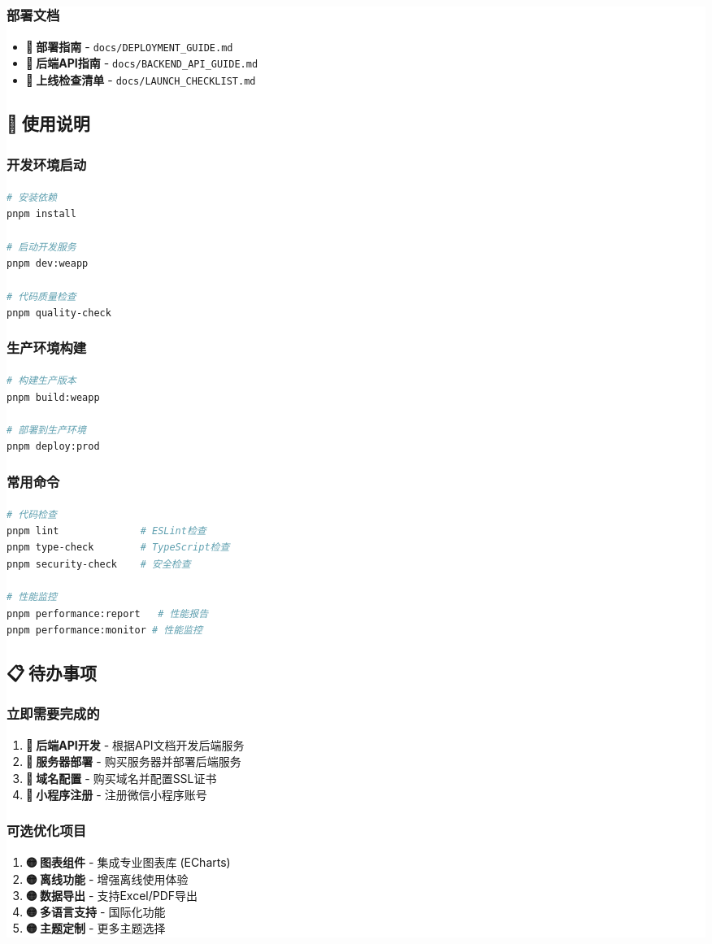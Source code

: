 ### 部署文档
- **📄 部署指南** - `docs/DEPLOYMENT_GUIDE.md`
- **📄 后端API指南** - `docs/BACKEND_API_GUIDE.md`
- **📄 上线检查清单** - `docs/LAUNCH_CHECKLIST.md`

## 🔧 使用说明

### 开发环境启动
```bash
# 安装依赖
pnpm install

# 启动开发服务
pnpm dev:weapp

# 代码质量检查
pnpm quality-check
```

### 生产环境构建
```bash
# 构建生产版本
pnpm build:weapp

# 部署到生产环境
pnpm deploy:prod
```

### 常用命令
```bash
# 代码检查
pnpm lint              # ESLint检查
pnpm type-check        # TypeScript检查
pnpm security-check    # 安全检查

# 性能监控
pnpm performance:report   # 性能报告
pnpm performance:monitor # 性能监控
```

## 📋 待办事项

### 立即需要完成的
1. **🔴 后端API开发** - 根据API文档开发后端服务
2. **🔴 服务器部署** - 购买服务器并部署后端服务
3. **🔴 域名配置** - 购买域名并配置SSL证书
4. **🔴 小程序注册** - 注册微信小程序账号

### 可选优化项目
1. **🟡 图表组件** - 集成专业图表库 (ECharts)
2. **🟡 离线功能** - 增强离线使用体验
3. **🟡 数据导出** - 支持Excel/PDF导出
4. **🟡 多语言支持** - 国际化功能
5. **🟡 主题定制** - 更多主题选择
